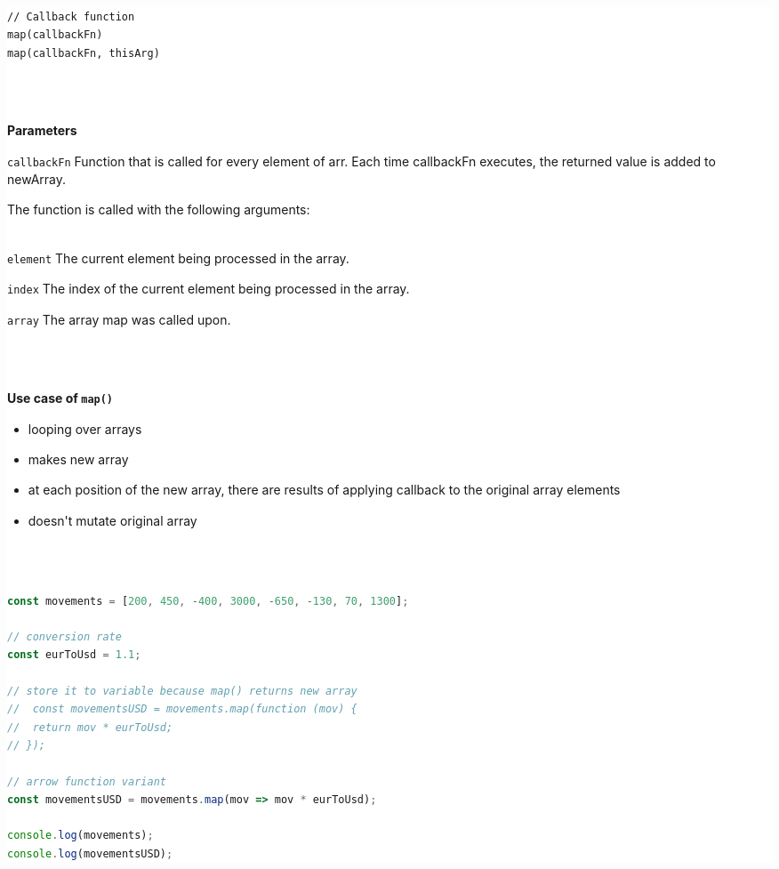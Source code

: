     // Callback function
    map(callbackFn)
    map(callbackFn, thisArg)

<br><br>

**Parameters**

`callbackFn`
Function that is called for every element of arr. Each time callbackFn executes, the returned value is added to newArray.

The function is called with the following arguments:
<br><br>

`element`
The current element being processed in the array.
<br>

`index`
The index of the current element being processed in the array.
<br>

`array`
The array map was called upon.

<br><br>

**Use case of `map()`**
<br>

- looping over arrays

- makes new array

- at each position of the new array, there are results of applying callback to the original array elements

- doesn't mutate original array

<br><br>

```js
const movements = [200, 450, -400, 3000, -650, -130, 70, 1300];

// conversion rate
const eurToUsd = 1.1;

// store it to variable because map() returns new array
//  const movementsUSD = movements.map(function (mov) {
//  return mov * eurToUsd;
// });

// arrow function variant
const movementsUSD = movements.map(mov => mov * eurToUsd);

console.log(movements);
console.log(movementsUSD);
```
